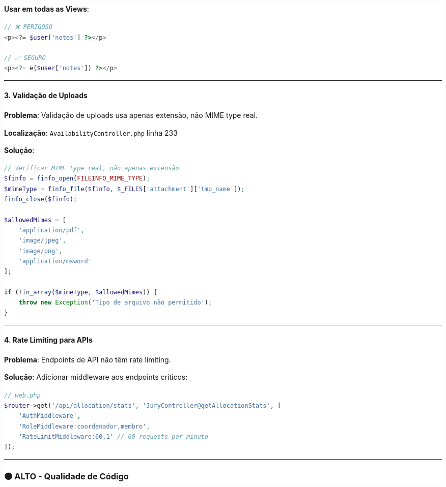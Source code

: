 **Usar em todas as Views**:
```php
// ❌ PERIGOSO
<p><?= $user['notes'] ?></p>

// ✅ SEGURO
<p><?= e($user['notes']) ?></p>
```

---

#### 3. Validação de Uploads

**Problema**: Validação de uploads usa apenas extensão, não MIME type real.

**Localização**: `AvailabilityController.php` linha 233

**Solução**:
```php
// Verificar MIME type real, não apenas extensão
$finfo = finfo_open(FILEINFO_MIME_TYPE);
$mimeType = finfo_file($finfo, $_FILES['attachment']['tmp_name']);
finfo_close($finfo);

$allowedMimes = [
    'application/pdf',
    'image/jpeg',
    'image/png',
    'application/msword'
];

if (!in_array($mimeType, $allowedMimes)) {
    throw new Exception('Tipo de arquivo não permitido');
}
```

---

#### 4. Rate Limiting para APIs

**Problema**: Endpoints de API não têm rate limiting.

**Solução**: Adicionar middleware aos endpoints críticos:
```php
// web.php
$router->get('/api/allocation/stats', 'JuryController@getAllocationStats', [
    'AuthMiddleware', 
    'RoleMiddleware:coordenador,membro',
    'RateLimitMiddleware:60,1' // 60 requests por minuto
]);
```

---

### 🟠 ALTO - Qualidade de Código
